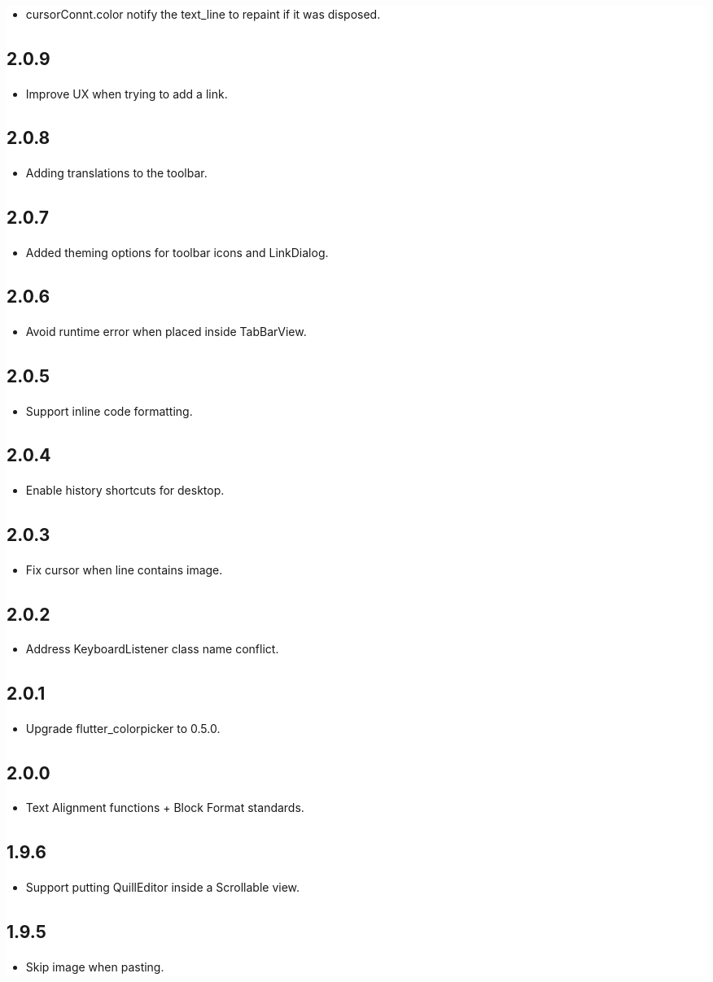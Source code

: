* cursorConnt.color notify the text_line to repaint if it was disposed.

## 2.0.9

* Improve UX when trying to add a link.

## 2.0.8

* Adding translations to the toolbar.

## 2.0.7

* Added theming options for toolbar icons and LinkDialog.

## 2.0.6

* Avoid runtime error when placed inside TabBarView.

## 2.0.5

* Support inline code formatting.

## 2.0.4

* Enable history shortcuts for desktop.

## 2.0.3

* Fix cursor when line contains image.

## 2.0.2

* Address KeyboardListener class name conflict.

## 2.0.1

* Upgrade flutter_colorpicker to 0.5.0.

## 2.0.0

* Text Alignment functions + Block Format standards.

## 1.9.6

* Support putting QuillEditor inside a Scrollable view.

## 1.9.5

* Skip image when pasting.
